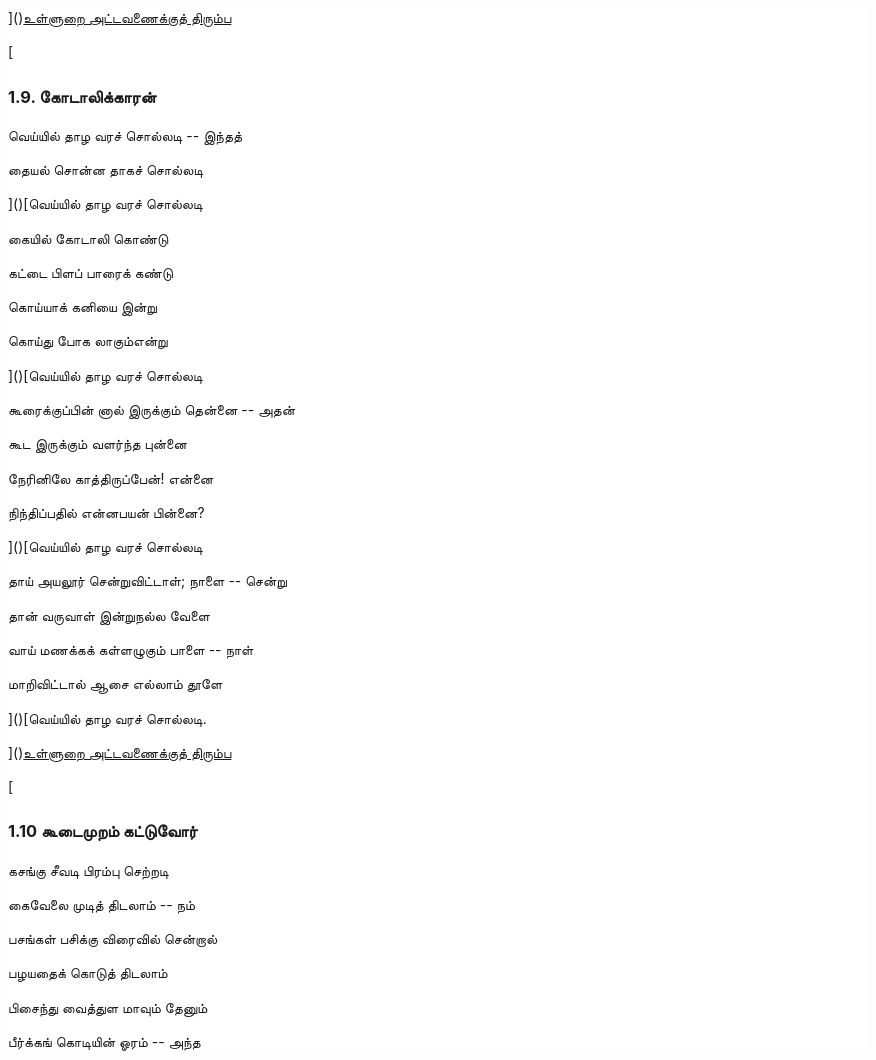 ]()[உள்ளுறை அட்டவணைக்குத் திரும்ப](https://www.projectmadurai.org/pm_etexts/utf8/pmuni0093.html#hd108)  

[  

### 1.9. கோடாலிக்காரன்  

  

வெய்யில் தாழ வரச் சொல்லடி -- இந்தத்  

தையல் சொன்ன தாகச் சொல்லடி  

]()[வெய்யில் தாழ வரச் சொல்லடி  

கையில் கோடாலி கொண்டு  

கட்டை பிளப் பாரைக் கண்டு  

கொய்யாக் கனியை இன்று  

கொய்து போக லாகும்என்று  

]()[வெய்யில் தாழ வரச் சொல்லடி  

கூரைக்குப்பின் னால் இருக்கும் தென்னை -- அதன்  

கூட இருக்கும் வளர்ந்த புன்னை  

நேரினிலே காத்திருப்பேன்! என்னை  

நிந்திப்பதில் என்னபயன் பின்னை?  

]()[வெய்யில் தாழ வரச் சொல்லடி  

தாய் அயலூர் சென்றுவிட்டாள்; நாளை -- சென்று  

தான் வருவாள் இன்றுநல்ல வேளை  

வாய் மணக்கக் கள்ளழுகும் பாளை -- நாள்  

மாறிவிட்டால் ஆசை எல்லாம் தூளே  

]()[வெய்யில் தாழ வரச் சொல்லடி.  

]()[உள்ளுறை அட்டவணைக்குத் திரும்ப](https://www.projectmadurai.org/pm_etexts/utf8/pmuni0093.html#hd109)  

[  

### 1.10 கூடைமுறம் கட்டுவோர்  

  

கசங்கு சீவடி பிரம்பு செற்றடி  

கைவேலை முடித் திடலாம் -- நம்  

பசங்கள் பசிக்கு விரைவில் சென்றால்  

பழயதைக் கொடுத் திடலாம்  

பிசைந்து வைத்துள மாவும் தேனும்  

பீர்க்கங் கொடியின் ஓரம் -- அந்த  
